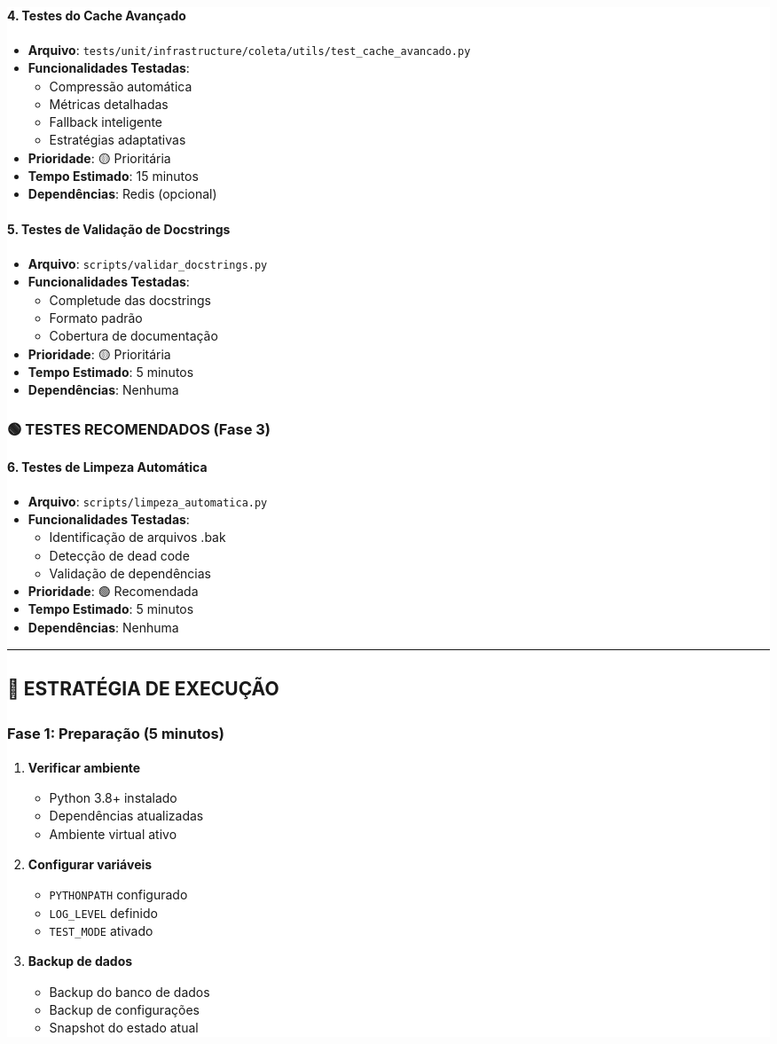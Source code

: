 #### **4. Testes do Cache Avançado**
- **Arquivo**: `tests/unit/infrastructure/coleta/utils/test_cache_avancado.py`
- **Funcionalidades Testadas**:
  - Compressão automática
  - Métricas detalhadas
  - Fallback inteligente
  - Estratégias adaptativas
- **Prioridade**: 🟡 Prioritária
- **Tempo Estimado**: 15 minutos
- **Dependências**: Redis (opcional)

#### **5. Testes de Validação de Docstrings**
- **Arquivo**: `scripts/validar_docstrings.py`
- **Funcionalidades Testadas**:
  - Completude das docstrings
  - Formato padrão
  - Cobertura de documentação
- **Prioridade**: 🟡 Prioritária
- **Tempo Estimado**: 5 minutos
- **Dependências**: Nenhuma

### **🟢 TESTES RECOMENDADOS (Fase 3)**

#### **6. Testes de Limpeza Automática**
- **Arquivo**: `scripts/limpeza_automatica.py`
- **Funcionalidades Testadas**:
  - Identificação de arquivos .bak
  - Detecção de dead code
  - Validação de dependências
- **Prioridade**: 🟢 Recomendada
- **Tempo Estimado**: 5 minutos
- **Dependências**: Nenhuma

---

## 🚀 **ESTRATÉGIA DE EXECUÇÃO**

### **Fase 1: Preparação (5 minutos)**
1. **Verificar ambiente**
   - Python 3.8+ instalado
   - Dependências atualizadas
   - Ambiente virtual ativo

2. **Configurar variáveis**
   - `PYTHONPATH` configurado
   - `LOG_LEVEL` definido
   - `TEST_MODE` ativado

3. **Backup de dados**
   - Backup do banco de dados
   - Backup de configurações
   - Snapshot do estado atual

